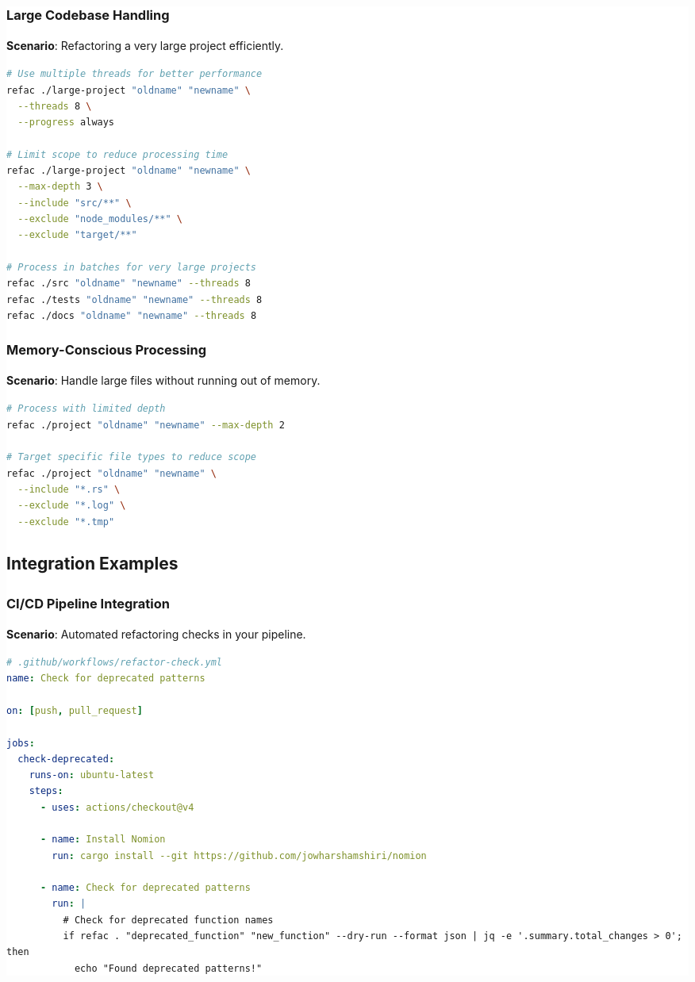 ### Large Codebase Handling

**Scenario**: Refactoring a very large project efficiently.

```bash
# Use multiple threads for better performance
refac ./large-project "oldname" "newname" \
  --threads 8 \
  --progress always

# Limit scope to reduce processing time
refac ./large-project "oldname" "newname" \
  --max-depth 3 \
  --include "src/**" \
  --exclude "node_modules/**" \
  --exclude "target/**"

# Process in batches for very large projects
refac ./src "oldname" "newname" --threads 8
refac ./tests "oldname" "newname" --threads 8
refac ./docs "oldname" "newname" --threads 8
```

### Memory-Conscious Processing

**Scenario**: Handle large files without running out of memory.

```bash
# Process with limited depth
refac ./project "oldname" "newname" --max-depth 2

# Target specific file types to reduce scope
refac ./project "oldname" "newname" \
  --include "*.rs" \
  --exclude "*.log" \
  --exclude "*.tmp"
```

## Integration Examples

### CI/CD Pipeline Integration

**Scenario**: Automated refactoring checks in your pipeline.

```yaml
# .github/workflows/refactor-check.yml
name: Check for deprecated patterns

on: [push, pull_request]

jobs:
  check-deprecated:
    runs-on: ubuntu-latest
    steps:
      - uses: actions/checkout@v4
      
      - name: Install Nomion
        run: cargo install --git https://github.com/jowharshamshiri/nomion
        
      - name: Check for deprecated patterns
        run: |
          # Check for deprecated function names
          if refac . "deprecated_function" "new_function" --dry-run --format json | jq -e '.summary.total_changes > 0'; then
            echo "Found deprecated patterns!"
```
